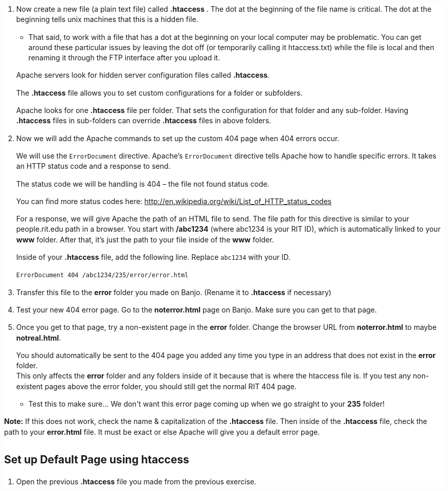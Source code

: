 1. Now create a new file (a plain text file) called **.htaccess** . The dot at the beginning of the file name is critical. The dot at the beginning tells unix machines that this is a hidden file.

   - That said, to work with a file that has a dot at the beginning on your local computer may be problematic. You can get around these particular issues by leaving the dot off (or temporarily calling it htaccess.txt) while the file is local and then renaming it through the FTP interface after you upload it.

   Apache servers look for hidden server configuration files called **.htaccess**.

   The **.htaccess** file allows you to set custom configurations for a folder or subfolders.

   Apache looks for one **.htaccess** file per folder. That sets the configuration for that folder and any sub-folder. Having **.htaccess** files in sub-folders can override **.htaccess** files in above folders.

1. Now we will add the Apache commands to set up the custom 404 page when 404 errors occur.

   We will use the `ErrorDocument` directive. Apache’s `ErrorDocument` directive tells Apache how to handle specific errors. It takes an HTTP status code and a response to send.

   The status code we will be handling is 404 – the file not found status code.

   You can find more status codes here: http://en.wikipedia.org/wiki/List_of_HTTP_status_codes

   For a response, we will give Apache the path of an HTML file to send. The file path for this directive is similar to your people.rit.edu path in a browser. You start with **/abc1234** (where abc1234 is your RIT ID), which is automatically linked to your **www** folder. After that, it’s just the path to your file inside of the **www** folder.

   Inside of your **.htaccess** file, add the following line. Replace `abc1234` with your ID.

   `ErrorDocument 404 /abc1234/235/error/error.html`

1. Transfer this file to the **error** folder you made on Banjo. (Rename it to **.htaccess** if necessary)

1. Test your new 404 error page. Go to the **noterror.html** page on Banjo. Make sure you can get to that page.

1. Once you get to that page, try a non-existent page in the **error** folder. Change the browser URL from **noterror.html** to maybe **notreal.html**.

   You should automatically be sent to the 404 page you added any time you type in an address that does not exist in the **error** folder.  
   This only affects the **error** folder and any folders inside of it because that is where the htaccess file is. If you test any non-existent pages above the error folder, you should still get the normal RIT 404 page.

   - Test this to make sure... We don't want this error page coming up when we go straight to your **235** folder!

**Note:** If this does not work, check the name & capitalization of the **.htaccess** file. Then inside of the **.htaccess** file, check the path to your **error.html** file. It must be exact or else Apache will give you a default error page.

## Set up Default Page using htaccess

1. Open the previous **.htaccess** file you made from the previous exercise.
